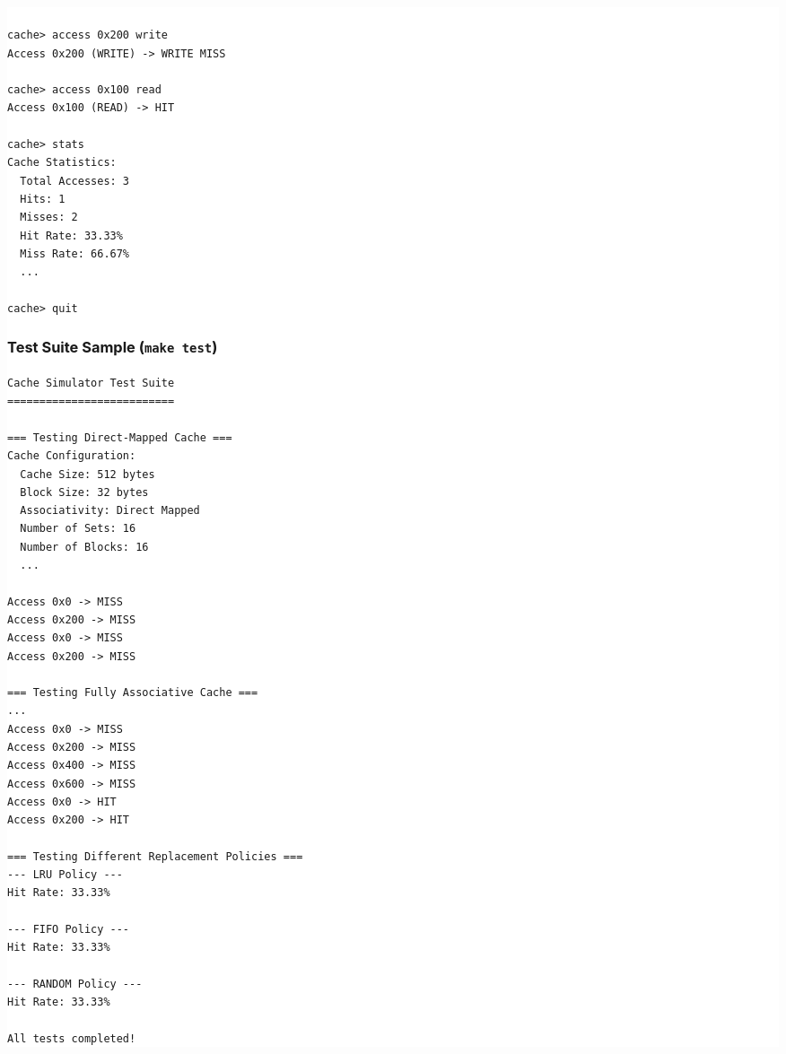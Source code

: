 ```

cache> access 0x200 write
Access 0x200 (WRITE) -> WRITE MISS

cache> access 0x100 read
Access 0x100 (READ) -> HIT

cache> stats
Cache Statistics:
  Total Accesses: 3
  Hits: 1
  Misses: 2
  Hit Rate: 33.33%
  Miss Rate: 66.67%
  ...

cache> quit
```

### Test Suite Sample (`make test`)
```
Cache Simulator Test Suite
==========================

=== Testing Direct-Mapped Cache ===
Cache Configuration:
  Cache Size: 512 bytes
  Block Size: 32 bytes
  Associativity: Direct Mapped
  Number of Sets: 16
  Number of Blocks: 16
  ...

Access 0x0 -> MISS
Access 0x200 -> MISS
Access 0x0 -> MISS
Access 0x200 -> MISS

=== Testing Fully Associative Cache ===
...
Access 0x0 -> MISS
Access 0x200 -> MISS
Access 0x400 -> MISS
Access 0x600 -> MISS
Access 0x0 -> HIT
Access 0x200 -> HIT

=== Testing Different Replacement Policies ===
--- LRU Policy ---
Hit Rate: 33.33%

--- FIFO Policy ---
Hit Rate: 33.33%

--- RANDOM Policy ---
Hit Rate: 33.33%

All tests completed!
```
